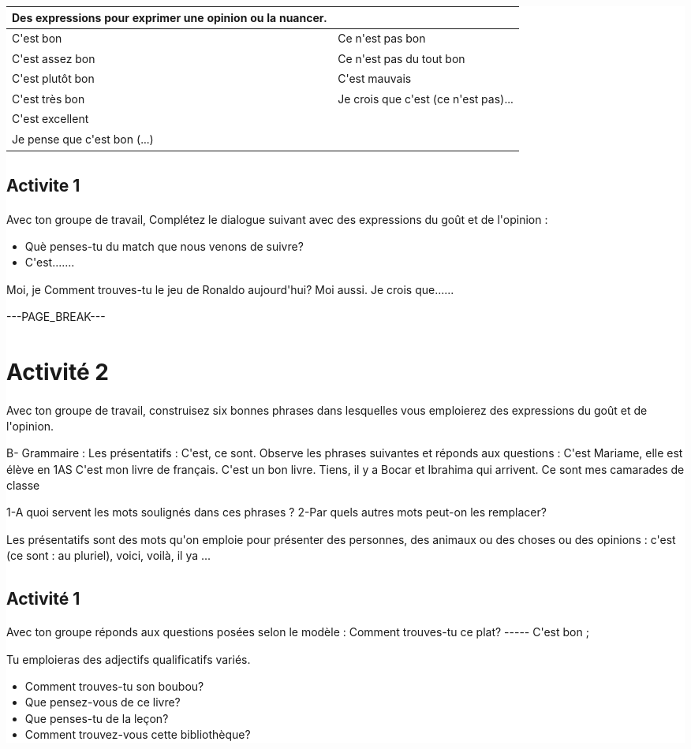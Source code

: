 
| Des expressions pour exprimer une opinion ou la nuancer. |  |
| :-- | :-- |
| C'est bon | Ce n'est pas bon |
| C'est assez bon | Ce n'est pas du tout bon |
| C'est plutôt bon | C'est mauvais |
| C'est très bon | Je crois que c'est (ce n'est pas)... |
| C'est excellent |  |
| Je pense que c'est bon (...) |  |

## Activite 1

Avec ton groupe de travail, Complétez le dialogue suivant avec des expressions du goût et de l'opinion :

- Què penses-tu du match que nous venons de suivre?
- C'est.......

Moi, je
Comment trouves-tu le jeu de Ronaldo aujourd'hui?
Moi aussi. Je crois que......

---PAGE_BREAK---

# Activité 2 

Avec ton groupe de travail, construisez six bonnes phrases dans lesquelles vous emploierez des expressions du goût et de l'opinion.

B- Grammaire : Les présentatifs : C'est, ce sont.
Observe les phrases suivantes et réponds aux questions :
C'est Mariame, elle est élève en 1AS
C'est mon livre de français. C'est un bon livre.
Tiens, il y a Bocar et Ibrahima qui arrivent. Ce sont mes camarades de classe

1-A quoi servent les mots soulignés dans ces phrases ?
2-Par quels autres mots peut-on les remplacer?

Les présentatifs sont des mots qu'on emploie pour présenter des personnes, des animaux ou des choses ou des opinions : c'est (ce sont : au pluriel), voici, voilà, il ya ...

## Activité 1

Avec ton groupe réponds aux questions posées selon le modèle : Comment trouves-tu ce plat? ----- C'est bon ;

Tu emploieras des adjectifs qualificatifs variés.

- Comment trouves-tu son boubou?
- Que pensez-vous de ce livre?
- Que penses-tu de la leçon?
- Comment trouvez-vous cette bibliothèque?
